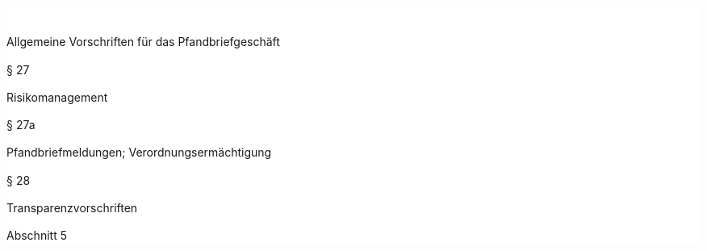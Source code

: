  

</td>

<td style colspan="4" align="left" valign="top" charoff="50">

Allgemeine Vorschriften für das Pfandbriefgeschäft

</td>

</tr>

<tr>

<td style colspan="4" align="left" valign="top" charoff="50">

§ 27

</td>

<td style align="left" valign="top" charoff="50">

Risikomanagement

</td>

</tr>

<tr>

<td style colspan="4" align="left" valign="top" charoff="50">

§ 27a

</td>

<td style align="left" valign="top" charoff="50">

Pfandbriefmeldungen; Verordnungsermächtigung

</td>

</tr>

<tr>

<td style colspan="4" align="left" valign="top" charoff="50">

§ 28

</td>

<td style align="left" valign="top" charoff="50">

Transparenzvorschriften

</td>

</tr>

<tr>

<td style colspan="5" align="left" valign="top" charoff="50">

Abschnitt 5
